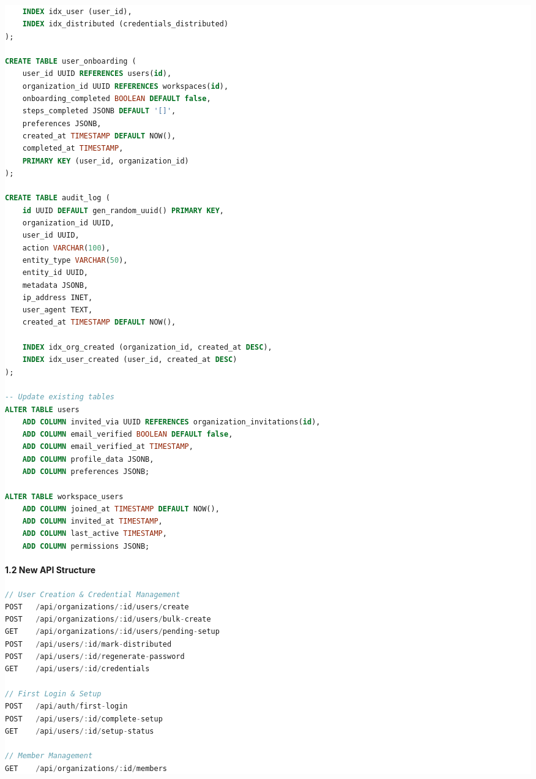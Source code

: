 ```sql
    INDEX idx_user (user_id),
    INDEX idx_distributed (credentials_distributed)
);

CREATE TABLE user_onboarding (
    user_id UUID REFERENCES users(id),
    organization_id UUID REFERENCES workspaces(id),
    onboarding_completed BOOLEAN DEFAULT false,
    steps_completed JSONB DEFAULT '[]',
    preferences JSONB,
    created_at TIMESTAMP DEFAULT NOW(),
    completed_at TIMESTAMP,
    PRIMARY KEY (user_id, organization_id)
);

CREATE TABLE audit_log (
    id UUID DEFAULT gen_random_uuid() PRIMARY KEY,
    organization_id UUID,
    user_id UUID,
    action VARCHAR(100),
    entity_type VARCHAR(50),
    entity_id UUID,
    metadata JSONB,
    ip_address INET,
    user_agent TEXT,
    created_at TIMESTAMP DEFAULT NOW(),
    
    INDEX idx_org_created (organization_id, created_at DESC),
    INDEX idx_user_created (user_id, created_at DESC)
);

-- Update existing tables
ALTER TABLE users 
    ADD COLUMN invited_via UUID REFERENCES organization_invitations(id),
    ADD COLUMN email_verified BOOLEAN DEFAULT false,
    ADD COLUMN email_verified_at TIMESTAMP,
    ADD COLUMN profile_data JSONB,
    ADD COLUMN preferences JSONB;

ALTER TABLE workspace_users 
    ADD COLUMN joined_at TIMESTAMP DEFAULT NOW(),
    ADD COLUMN invited_at TIMESTAMP,
    ADD COLUMN last_active TIMESTAMP,
    ADD COLUMN permissions JSONB;
```

#### 1.2 New API Structure

```typescript
// User Creation & Credential Management
POST   /api/organizations/:id/users/create
POST   /api/organizations/:id/users/bulk-create
GET    /api/organizations/:id/users/pending-setup
POST   /api/users/:id/mark-distributed
POST   /api/users/:id/regenerate-password
GET    /api/users/:id/credentials

// First Login & Setup
POST   /api/auth/first-login
POST   /api/users/:id/complete-setup
GET    /api/users/:id/setup-status

// Member Management
GET    /api/organizations/:id/members
```